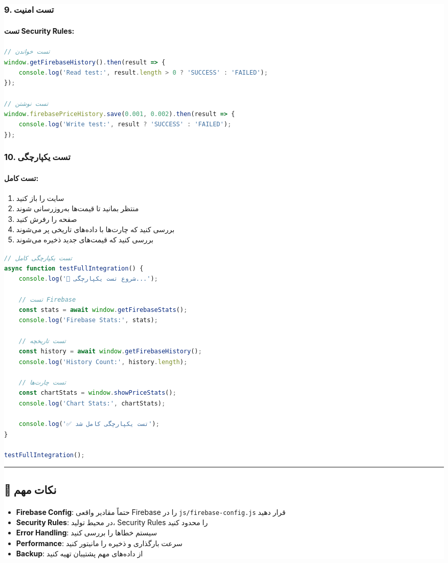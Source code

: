 ### 9. تست امنیت

#### تست Security Rules:
```javascript
// تست خواندن
window.getFirebaseHistory().then(result => {
    console.log('Read test:', result.length > 0 ? 'SUCCESS' : 'FAILED');
});

// تست نوشتن
window.firebasePriceHistory.save(0.001, 0.002).then(result => {
    console.log('Write test:', result ? 'SUCCESS' : 'FAILED');
});
```

### 10. تست یکپارچگی

#### تست کامل:
1. سایت را باز کنید
2. منتظر بمانید تا قیمت‌ها به‌روزرسانی شوند
3. صفحه را رفرش کنید
4. بررسی کنید که چارت‌ها با داده‌های تاریخی پر می‌شوند
5. بررسی کنید که قیمت‌های جدید ذخیره می‌شوند

```javascript
// تست یکپارچگی کامل
async function testFullIntegration() {
    console.log('🧪 شروع تست یکپارچگی...');
    
    // تست Firebase
    const stats = await window.getFirebaseStats();
    console.log('Firebase Stats:', stats);
    
    // تست تاریخچه
    const history = await window.getFirebaseHistory();
    console.log('History Count:', history.length);
    
    // تست چارت‌ها
    const chartStats = window.showPriceStats();
    console.log('Chart Stats:', chartStats);
    
    console.log('✅ تست یکپارچگی کامل شد');
}

testFullIntegration();
```

---

## 📝 نکات مهم

- **Firebase Config**: حتماً مقادیر واقعی Firebase را در `js/firebase-config.js` قرار دهید
- **Security Rules**: در محیط تولید، Security Rules را محدود کنید
- **Error Handling**: سیستم خطاها را بررسی کنید
- **Performance**: سرعت بارگذاری و ذخیره را مانیتور کنید
- **Backup**: از داده‌های مهم پشتیبان تهیه کنید 